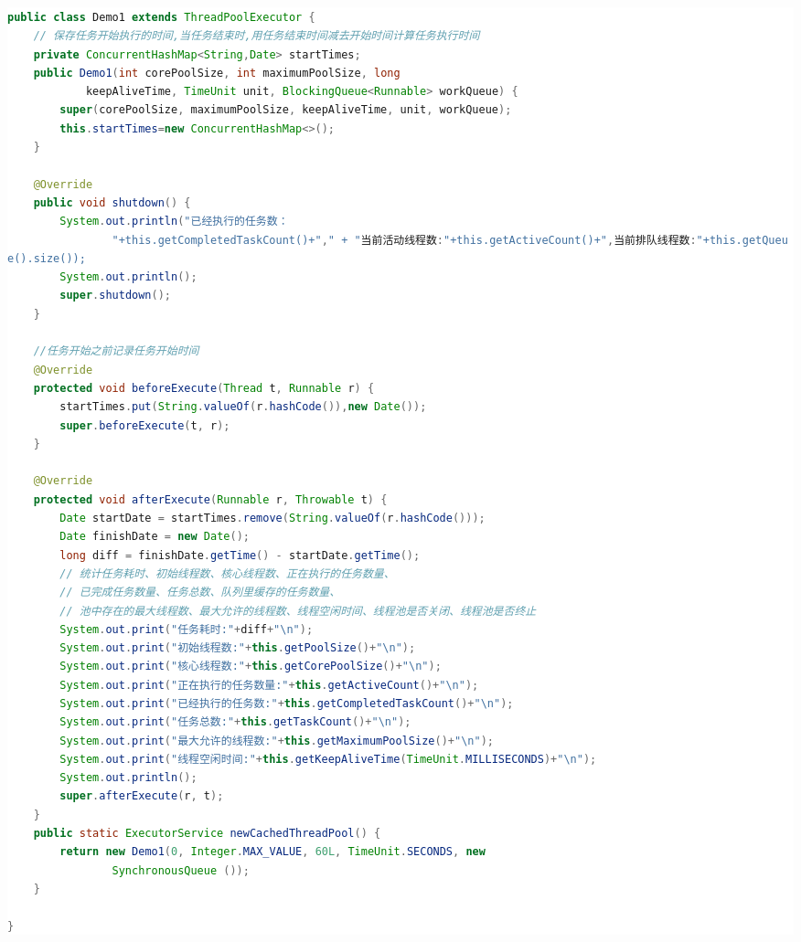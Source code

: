 ```java
public class Demo1 extends ThreadPoolExecutor {
    // 保存任务开始执行的时间,当任务结束时,用任务结束时间减去开始时间计算任务执行时间
    private ConcurrentHashMap<String,Date> startTimes;
    public Demo1(int corePoolSize, int maximumPoolSize, long
            keepAliveTime, TimeUnit unit, BlockingQueue<Runnable> workQueue) {
        super(corePoolSize, maximumPoolSize, keepAliveTime, unit, workQueue);
        this.startTimes=new ConcurrentHashMap<>();
    }

    @Override
    public void shutdown() {
        System.out.println("已经执行的任务数：
                "+this.getCompletedTaskCount()+"," + "当前活动线程数:"+this.getActiveCount()+",当前排队线程数:"+this.getQueue().size());
        System.out.println();
        super.shutdown();
    }

    //任务开始之前记录任务开始时间
    @Override
    protected void beforeExecute(Thread t, Runnable r) {
        startTimes.put(String.valueOf(r.hashCode()),new Date());
        super.beforeExecute(t, r);
    }

    @Override
    protected void afterExecute(Runnable r, Throwable t) {
        Date startDate = startTimes.remove(String.valueOf(r.hashCode()));
        Date finishDate = new Date();
        long diff = finishDate.getTime() - startDate.getTime();
        // 统计任务耗时、初始线程数、核心线程数、正在执行的任务数量、
        // 已完成任务数量、任务总数、队列里缓存的任务数量、
        // 池中存在的最大线程数、最大允许的线程数、线程空闲时间、线程池是否关闭、线程池是否终止
        System.out.print("任务耗时:"+diff+"\n");
        System.out.print("初始线程数:"+this.getPoolSize()+"\n");
        System.out.print("核心线程数:"+this.getCorePoolSize()+"\n");
        System.out.print("正在执行的任务数量:"+this.getActiveCount()+"\n");
        System.out.print("已经执行的任务数:"+this.getCompletedTaskCount()+"\n");
        System.out.print("任务总数:"+this.getTaskCount()+"\n");
        System.out.print("最大允许的线程数:"+this.getMaximumPoolSize()+"\n");
        System.out.print("线程空闲时间:"+this.getKeepAliveTime(TimeUnit.MILLISECONDS)+"\n");
        System.out.println();
        super.afterExecute(r, t);
    }
    public static ExecutorService newCachedThreadPool() {
        return new Demo1(0, Integer.MAX_VALUE, 60L, TimeUnit.SECONDS, new
                SynchronousQueue ());
    }

}
```

